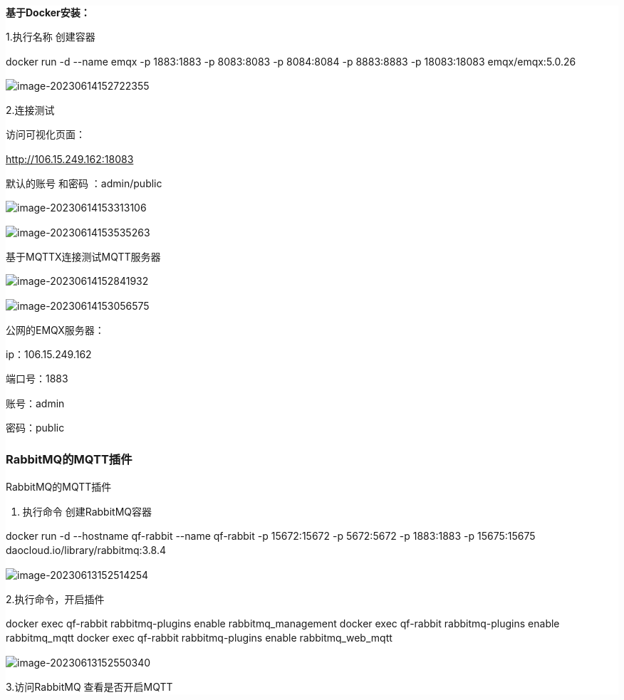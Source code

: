**基于Docker安装：**

1.执行名称 创建容器

docker run -d --name emqx -p 1883:1883 -p 8083:8083 -p 8084:8084 -p 8883:8883 -p 18083:18083 emqx/emqx:5.0.26

![image-20230614152722355](https://codingsir.oss-cn-hangzhou.aliyuncs.com/202306141527529.png)

2.连接测试

访问可视化页面：

http://106.15.249.162:18083

默认的账号 和密码 ：admin/public

![image-20230614153313106](https://codingsir.oss-cn-hangzhou.aliyuncs.com/202306141533221.png)

![image-20230614153535263](https://codingsir.oss-cn-hangzhou.aliyuncs.com/202306141535341.png)

基于MQTTX连接测试MQTT服务器

![image-20230614152841932](https://codingsir.oss-cn-hangzhou.aliyuncs.com/202306141528025.png)

![image-20230614153056575](https://codingsir.oss-cn-hangzhou.aliyuncs.com/202306141530662.png)

公网的EMQX服务器：

ip：106.15.249.162

端口号：1883

账号：admin

密码：public



### RabbitMQ的MQTT插件

RabbitMQ的MQTT插件

1. 执行命令 创建RabbitMQ容器

docker run -d --hostname qf-rabbit --name qf-rabbit -p 15672:15672 -p 5672:5672 -p 1883:1883 -p 15675:15675 daocloud.io/library/rabbitmq:3.8.4

![image-20230613152514254](https://codingsir.oss-cn-hangzhou.aliyuncs.com/202306131525309.png)

2.执行命令，开启插件

docker exec qf-rabbit   rabbitmq-plugins enable rabbitmq_management
docker exec qf-rabbit  rabbitmq-plugins enable rabbitmq_mqtt
docker exec qf-rabbit  rabbitmq-plugins enable rabbitmq_web_mqtt

![image-20230613152550340](https://codingsir.oss-cn-hangzhou.aliyuncs.com/202306131525382.png)

3.访问RabbitMQ 查看是否开启MQTT
